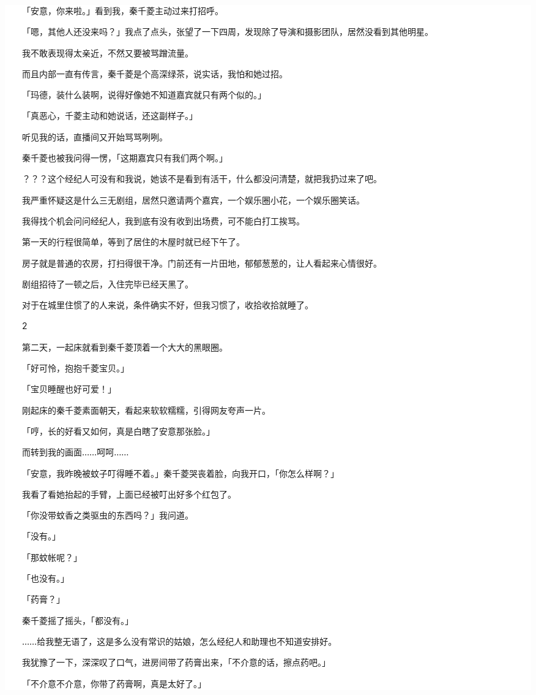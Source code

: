 &emsp;&emsp;「安意，你来啦。」看到我，秦千菱主动过来打招呼。  
  
&emsp;&emsp;「嗯，其他人还没来吗？」我点了点头，张望了一下四周，发现除了导演和摄影团队，居然没看到其他明星。  
  
&emsp;&emsp;我不敢表现得太亲近，不然又要被骂蹭流量。  
  
&emsp;&emsp;而且内部一直有传言，秦千菱是个高深绿茶，说实话，我怕和她过招。  
  
&emsp;&emsp;「玛德，装什么装啊，说得好像她不知道嘉宾就只有两个似的。」  
  
&emsp;&emsp;「真恶心，千菱主动和她说话，还这副样子。」  
  
&emsp;&emsp;听见我的话，直播间又开始骂骂咧咧。  
  
&emsp;&emsp;秦千菱也被我问得一愣，「这期嘉宾只有我们两个啊。」  
  
&emsp;&emsp;？？？这个经纪人可没有和我说，她该不是看到有活干，什么都没问清楚，就把我扔过来了吧。  
  
&emsp;&emsp;我严重怀疑这是什么三无剧组，居然只邀请两个嘉宾，一个娱乐圈小花，一个娱乐圈笑话。  
  
&emsp;&emsp;我得找个机会问问经纪人，我到底有没有收到出场费，可不能白打工挨骂。  
  
&emsp;&emsp;第一天的行程很简单，等到了居住的木屋时就已经下午了。  
  
&emsp;&emsp;房子就是普通的农房，打扫得很干净。门前还有一片田地，郁郁葱葱的，让人看起来心情很好。  
  
&emsp;&emsp;剧组招待了一顿之后，入住完毕已经天黑了。  
  
&emsp;&emsp;对于在城里住惯了的人来说，条件确实不好，但我习惯了，收拾收拾就睡了。  
  
&emsp;&emsp;2  
  
&emsp;&emsp;第二天，一起床就看到秦千菱顶着一个大大的黑眼圈。  
  
&emsp;&emsp;「好可怜，抱抱千菱宝贝。」  
  
&emsp;&emsp;「宝贝睡醒也好可爱！」  
  
&emsp;&emsp;刚起床的秦千菱素面朝天，看起来软软糯糯，引得网友夸声一片。  
  
&emsp;&emsp;「哼，长的好看又如何，真是白瞎了安意那张脸。」  
  
&emsp;&emsp;而转到我的画面……呵呵……  
  
&emsp;&emsp;「安意，我昨晚被蚊子叮得睡不着。」秦千菱哭丧着脸，向我开口，「你怎么样啊？」  
  
&emsp;&emsp;我看了看她抬起的手臂，上面已经被叮出好多个红包了。  
  
&emsp;&emsp;「你没带蚊香之类驱虫的东西吗？」我问道。  
  
&emsp;&emsp;「没有。」  
  
&emsp;&emsp;「那蚊帐呢？」  
  
&emsp;&emsp;「也没有。」  
  
&emsp;&emsp;「药膏？」  
  
&emsp;&emsp;秦千菱摇了摇头，「都没有。」  
  
&emsp;&emsp;……给我整无语了，这是多么没有常识的姑娘，怎么经纪人和助理也不知道安排好。  
  
&emsp;&emsp;我犹豫了一下，深深叹了口气，进房间带了药膏出来，「不介意的话，擦点药吧。」  
  
&emsp;&emsp;「不介意不介意，你带了药膏啊，真是太好了。」  
  